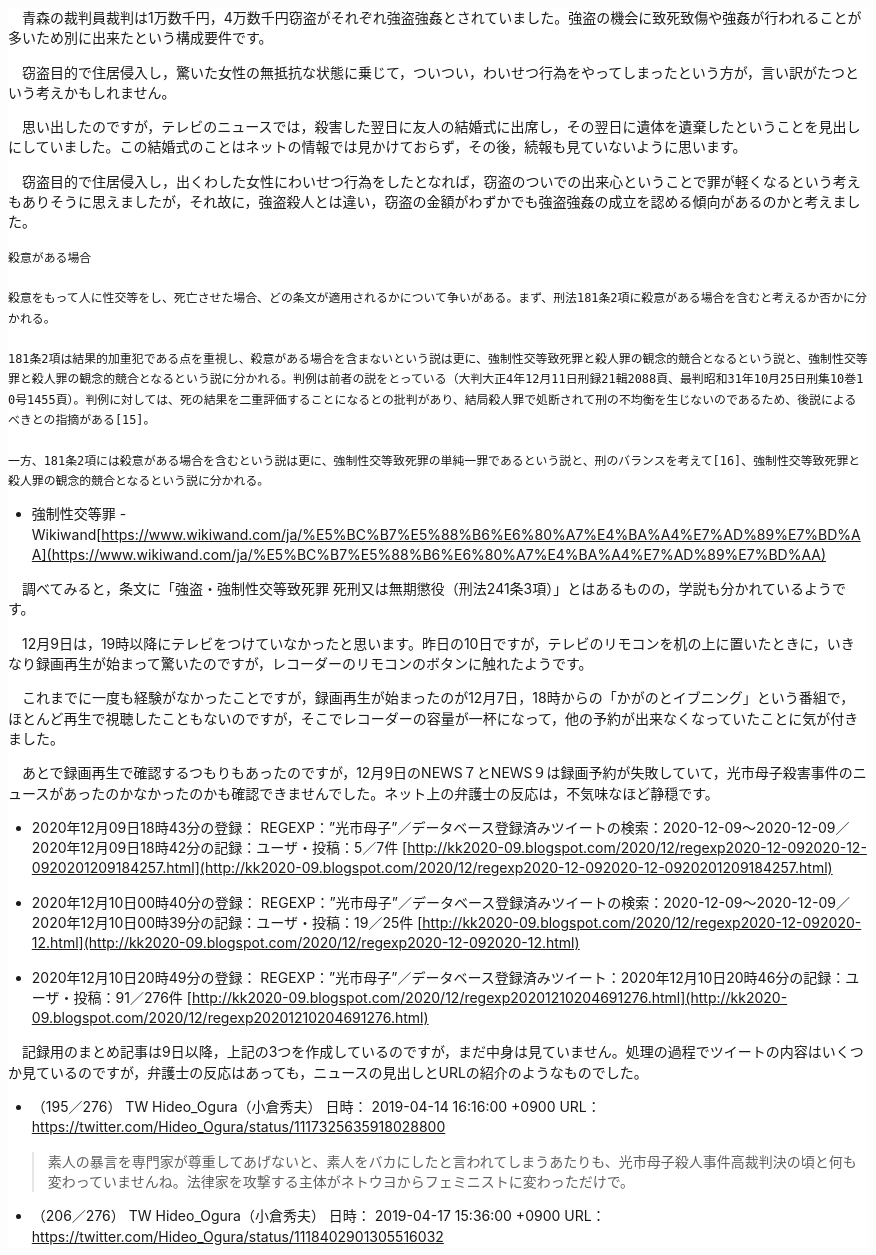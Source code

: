 　青森の裁判員裁判は1万数千円，4万数千円窃盗がそれぞれ強盗強姦とされていました。強盗の機会に致死致傷や強姦が行われることが多いため別に出来たという構成要件です。

　窃盗目的で住居侵入し，驚いた女性の無抵抗な状態に乗じて，ついつい，わいせつ行為をやってしまったという方が，言い訳がたつという考えかもしれません。

　思い出したのですが，テレビのニュースでは，殺害した翌日に友人の結婚式に出席し，その翌日に遺体を遺棄したということを見出しにしていました。この結婚式のことはネットの情報では見かけておらず，その後，続報も見ていないように思います。

　窃盗目的で住居侵入し，出くわした女性にわいせつ行為をしたとなれば，窃盗のついでの出来心ということで罪が軽くなるという考えもありそうに思えましたが，それ故に，強盗殺人とは違い，窃盗の金額がわずかでも強盗強姦の成立を認める傾向があるのかと考えました。

```
殺意がある場合

殺意をもって人に性交等をし、死亡させた場合、どの条文が適用されるかについて争いがある。まず、刑法181条2項に殺意がある場合を含むと考えるか否かに分かれる。

181条2項は結果的加重犯である点を重視し、殺意がある場合を含まないという説は更に、強制性交等致死罪と殺人罪の観念的競合となるという説と、強制性交等罪と殺人罪の観念的競合となるという説に分かれる。判例は前者の説をとっている（大判大正4年12月11日刑録21輯2088頁、最判昭和31年10月25日刑集10巻10号1455頁）。判例に対しては、死の結果を二重評価することになるとの批判があり、結局殺人罪で処断されて刑の不均衡を生じないのであるため、後説によるべきとの指摘がある[15]。

一方、181条2項には殺意がある場合を含むという説は更に、強制性交等致死罪の単純一罪であるという説と、刑のバランスを考えて[16]、強制性交等致死罪と殺人罪の観念的競合となるという説に分かれる。
```
- 強制性交等罪 - Wikiwand[https://www.wikiwand.com/ja/%E5%BC%B7%E5%88%B6%E6%80%A7%E4%BA%A4%E7%AD%89%E7%BD%AA](https://www.wikiwand.com/ja/%E5%BC%B7%E5%88%B6%E6%80%A7%E4%BA%A4%E7%AD%89%E7%BD%AA)

　調べてみると，条文に「強盗・強制性交等致死罪    死刑又は無期懲役（刑法241条3項）」とはあるものの，学説も分かれているようです。

　12月9日は，19時以降にテレビをつけていなかったと思います。昨日の10日ですが，テレビのリモコンを机の上に置いたときに，いきなり録画再生が始まって驚いたのですが，レコーダーのリモコンのボタンに触れたようです。

　これまでに一度も経験がなかったことですが，録画再生が始まったのが12月7日，18時からの「かがのとイブニング」という番組で，ほとんど再生で視聴したこともないのですが，そこでレコーダーの容量が一杯になって，他の予約が出来なくなっていたことに気が付きました。

　あとで録画再生で確認するつもりもあったのですが，12月9日のNEWS７とNEWS９は録画予約が失敗していて，光市母子殺害事件のニュースがあったのかなかったのかも確認できませんでした。ネット上の弁護士の反応は，不気味なほど静穏です。

- 2020年12月09日18時43分の登録： REGEXP：”光市母子”／データベース登録済みツイートの検索：2020-12-09〜2020-12-09／2020年12月09日18時42分の記録：ユーザ・投稿：5／7件 [http://kk2020-09.blogspot.com/2020/12/regexp2020-12-092020-12-0920201209184257.html](http://kk2020-09.blogspot.com/2020/12/regexp2020-12-092020-12-0920201209184257.html)

- 2020年12月10日00時40分の登録： REGEXP：”光市母子”／データベース登録済みツイートの検索：2020-12-09〜2020-12-09／2020年12月10日00時39分の記録：ユーザ・投稿：19／25件 [http://kk2020-09.blogspot.com/2020/12/regexp2020-12-092020-12.html](http://kk2020-09.blogspot.com/2020/12/regexp2020-12-092020-12.html)

- 2020年12月10日20時49分の登録： REGEXP：”光市母子”／データベース登録済みツイート：2020年12月10日20時46分の記録：ユーザ・投稿：91／276件 [http://kk2020-09.blogspot.com/2020/12/regexp20201210204691276.html](http://kk2020-09.blogspot.com/2020/12/regexp20201210204691276.html)

　記録用のまとめ記事は9日以降，上記の3つを作成しているのですが，まだ中身は見ていません。処理の過程でツイートの内容はいくつか見ているのですが，弁護士の反応はあっても，ニュースの見出しとURLの紹介のようなものでした。

 - （195／276） TW Hideo_Ogura（小倉秀夫） 日時： 2019-04-14 16:16:00 +0900 URL： https://twitter.com/Hideo_Ogura/status/1117325635918028800

> 素人の暴言を専門家が尊重してあげないと、素人をバカにしたと言われてしまうあたりも、光市母子殺人事件高裁判決の頃と何も変わっていませんね。法律家を攻撃する主体がネトウヨからフェミニストに変わっただけで。

 - （206／276） TW Hideo_Ogura（小倉秀夫） 日時： 2019-04-17 15:36:00 +0900 URL： https://twitter.com/Hideo_Ogura/status/1118402901305516032
